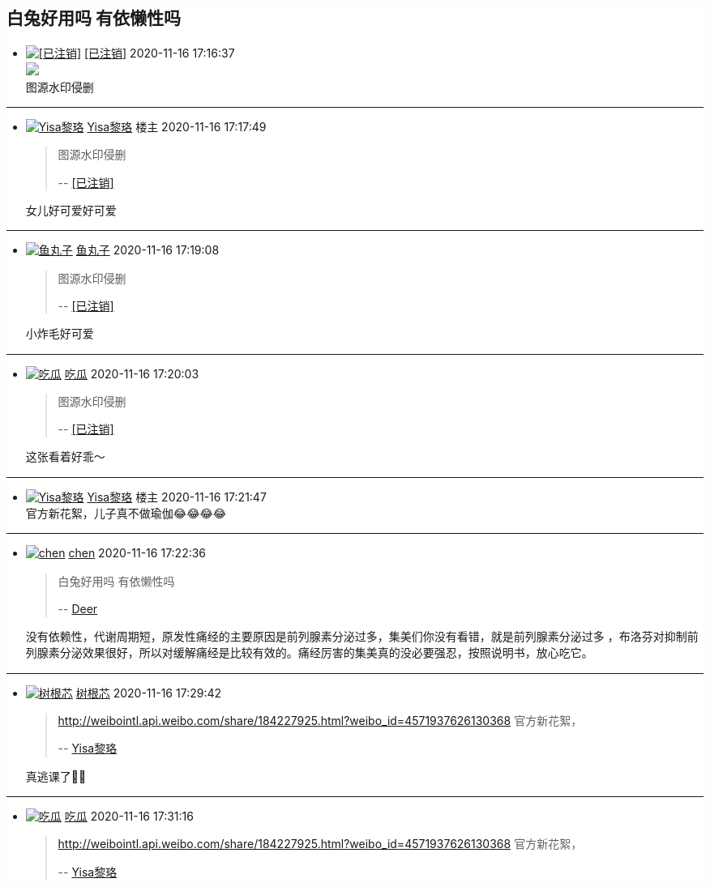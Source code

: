   白兔好用吗 有依懒性吗  
---
* [![[已注销]](https://img1.doubanio.com/icon/user_normal.jpg)](https://www.douban.com/people/219008874/)    [[已注销]](https://www.douban.com/people/219008874/)    2020-11-16 17:16:37  
  ![](https://img9.doubanio.com/view/richtext/large/public/p37718384.jpg)  
  图源水印侵删  
---
* [![Yisa黎珞](https://img3.doubanio.com/icon/u217273308-1.jpg)](https://www.douban.com/people/217273308/)    [Yisa黎珞](https://www.douban.com/people/217273308/)    楼主    2020-11-16 17:17:49  
  >图源水印侵删  
  >
  >-- [[已注销]](https://www.douban.com/people/219008874/)  
  
  女儿好可爱好可爱  
---
* [![鱼丸子](https://img9.doubanio.com/icon/u43183830-5.jpg)](https://www.douban.com/people/43183830/)    [鱼丸子](https://www.douban.com/people/43183830/)    2020-11-16 17:19:08  
  >图源水印侵删  
  >
  >-- [[已注销]](https://www.douban.com/people/219008874/)  
  
  小炸毛好可爱  
---
* [![吃瓜](https://img2.doubanio.com/icon/u219893584-2.jpg)](https://www.douban.com/people/219893584/)    [吃瓜](https://www.douban.com/people/219893584/)    2020-11-16 17:20:03  
  >图源水印侵删  
  >
  >-- [[已注销]](https://www.douban.com/people/219008874/)  
  
  这张看着好乖～  
---
* [![Yisa黎珞](https://img3.doubanio.com/icon/u217273308-1.jpg)](https://www.douban.com/people/217273308/)    [Yisa黎珞](https://www.douban.com/people/217273308/)    楼主    2020-11-16 17:21:47  
  官方新花絮，儿子真不做瑜伽😂😂😂😂  
---
* [![chen](https://img2.doubanio.com/icon/u179141216-2.jpg)](https://www.douban.com/people/179141216/)    [chen](https://www.douban.com/people/179141216/)    2020-11-16 17:22:36  
  >白兔好用吗 有依懒性吗  
  >
  >-- [Deer](https://www.douban.com/people/219325210/)  
  
  没有依赖性，代谢周期短，原发性痛经的主要原因是前列腺素分泌过多，集美们你没有看错，就是前列腺素分泌过多 ，布洛芬对抑制前列腺素分泌效果很好，所以对缓解痛经是比较有效的。痛经厉害的集美真的没必要强忍，按照说明书，放心吃它。  
---
* [![树根芯](https://img3.doubanio.com/icon/u150517926-1.jpg)](https://www.douban.com/people/150517926/)    [树根芯](https://www.douban.com/people/150517926/)    2020-11-16 17:29:42  
  >http://weibointl.api.weibo.com/share/184227925.html?weibo_id=4571937626130368 官方新花絮，  
  >
  >-- [Yisa黎珞](https://www.douban.com/people/217273308/)  
  
  真逃课了🤣🤣  
---
* [![吃瓜](https://img2.doubanio.com/icon/u219893584-2.jpg)](https://www.douban.com/people/219893584/)    [吃瓜](https://www.douban.com/people/219893584/)    2020-11-16 17:31:16  
  >http://weibointl.api.weibo.com/share/184227925.html?weibo_id=4571937626130368 官方新花絮，  
  >
  >-- [Yisa黎珞](https://www.douban.com/people/217273308/)  
  